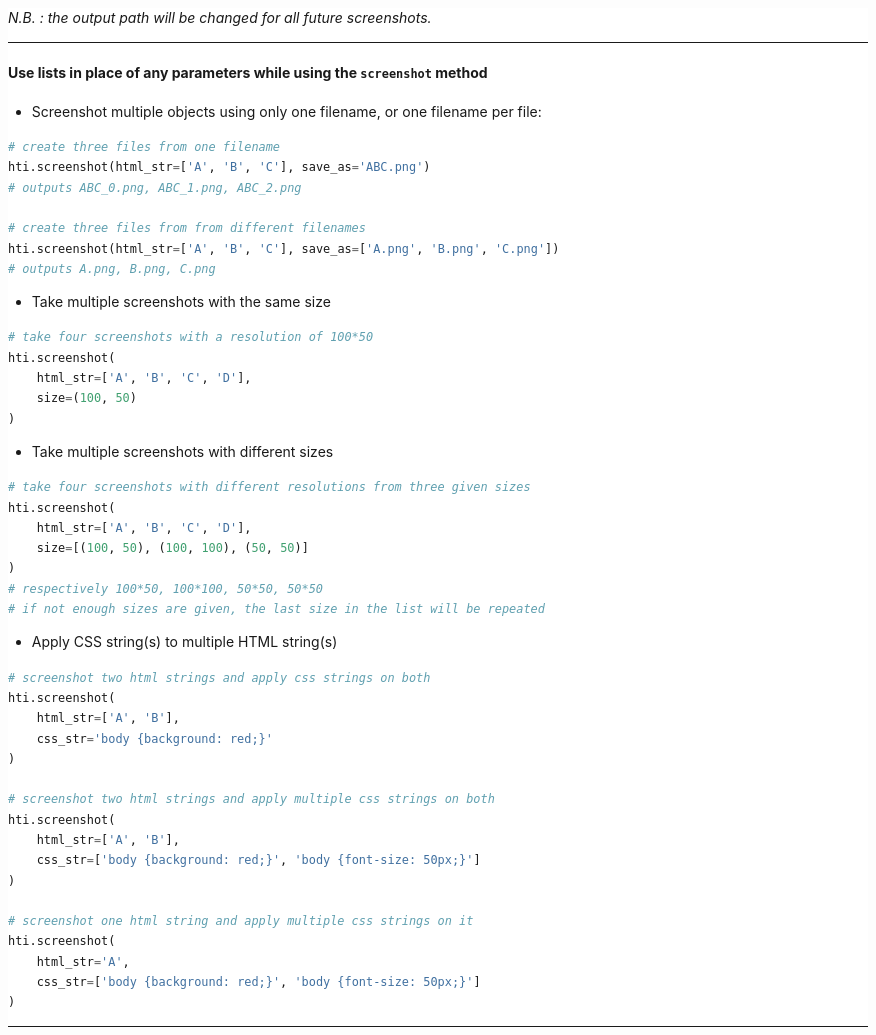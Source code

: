*N.B. : the output path will be changed for all future screenshots.*

---

#### Use lists in place of any parameters while using the `screenshot` method
- Screenshot multiple objects using only one filename, or one filename per file:
```python
# create three files from one filename
hti.screenshot(html_str=['A', 'B', 'C'], save_as='ABC.png')
# outputs ABC_0.png, ABC_1.png, ABC_2.png

# create three files from from different filenames
hti.screenshot(html_str=['A', 'B', 'C'], save_as=['A.png', 'B.png', 'C.png'])
# outputs A.png, B.png, C.png
```
- Take multiple screenshots with the same size
```python
# take four screenshots with a resolution of 100*50
hti.screenshot(
    html_str=['A', 'B', 'C', 'D'],
    size=(100, 50)
)
```
- Take multiple screenshots with different sizes
```python
# take four screenshots with different resolutions from three given sizes
hti.screenshot(
    html_str=['A', 'B', 'C', 'D'],
    size=[(100, 50), (100, 100), (50, 50)]
)
# respectively 100*50, 100*100, 50*50, 50*50
# if not enough sizes are given, the last size in the list will be repeated

```

- Apply CSS string(s) to multiple HTML string(s)
```python
# screenshot two html strings and apply css strings on both
hti.screenshot(
    html_str=['A', 'B'],
    css_str='body {background: red;}'
)

# screenshot two html strings and apply multiple css strings on both
hti.screenshot(
    html_str=['A', 'B'],
    css_str=['body {background: red;}', 'body {font-size: 50px;}']
)

# screenshot one html string and apply multiple css strings on it
hti.screenshot(
    html_str='A',
    css_str=['body {background: red;}', 'body {font-size: 50px;}']
)
```

---
